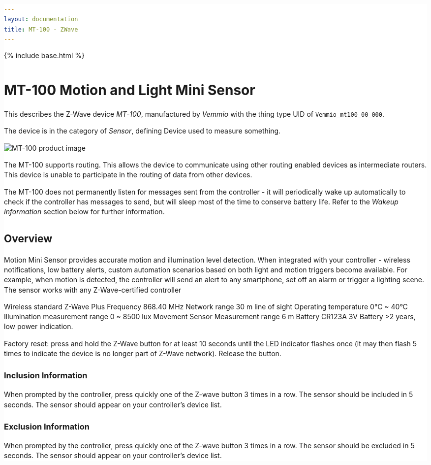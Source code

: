 ```yaml
---
layout: documentation
title: MT-100 - ZWave
---
```


{% include base.html %}

# MT-100 Motion and Light Mini Sensor
This describes the Z-Wave device *MT-100*, manufactured by *Vemmio* with the thing type UID of ```Vemmio_mt100_00_000```.

The device is in the category of *Sensor*, defining Device used to measure something.

![MT-100 product image](https://opensmarthouse.org/assets/zwave/attachments/760/motionmini-4.jpg)


The MT-100 supports routing. This allows the device to communicate using other routing enabled devices as intermediate routers.  This device is unable to participate in the routing of data from other devices.

The MT-100 does not permanently listen for messages sent from the controller - it will periodically wake up automatically to check if the controller has messages to send, but will sleep most of the time to conserve battery life. Refer to the *Wakeup Information* section below for further information.

## Overview

Motion Mini Sensor provides accurate motion and illumination level detection. When integrated with your controller - wireless notifications, low battery alerts, custom automation scenarios based on both light and motion triggers become available. For example, when motion is detected, the controller will send an alert to any smartphone, set off an alarm or trigger a lighting scene. The sensor works with any Z-Wave-certified controller 

Wireless standard Z-Wave Plus Frequency 868.40 MHz Network range 30 m line of sight Operating temperature 0°C ~ 40°C Illumination measurement range 0 ~ 8500 lux Movement Sensor Measurement range 6 m Battery CR123A 3V Battery >2 years, low power indication.

Factory reset: press and hold the Z-Wave button for at least 10 seconds until the LED indicator flashes once (it may then flash 5 times to indicate the device is no longer part of Z-Wave network). Release the button.

### Inclusion Information

When prompted by the controller, press quickly one of the Z-wave button 3 times in a row. The sensor should be included in 5 seconds. The sensor should appear on your controller’s device list.

### Exclusion Information

When prompted by the controller, press quickly one of the Z-wave button 3 times in a row. The sensor should be excluded in 5 seconds. The sensor should appear on your controller’s device list.
